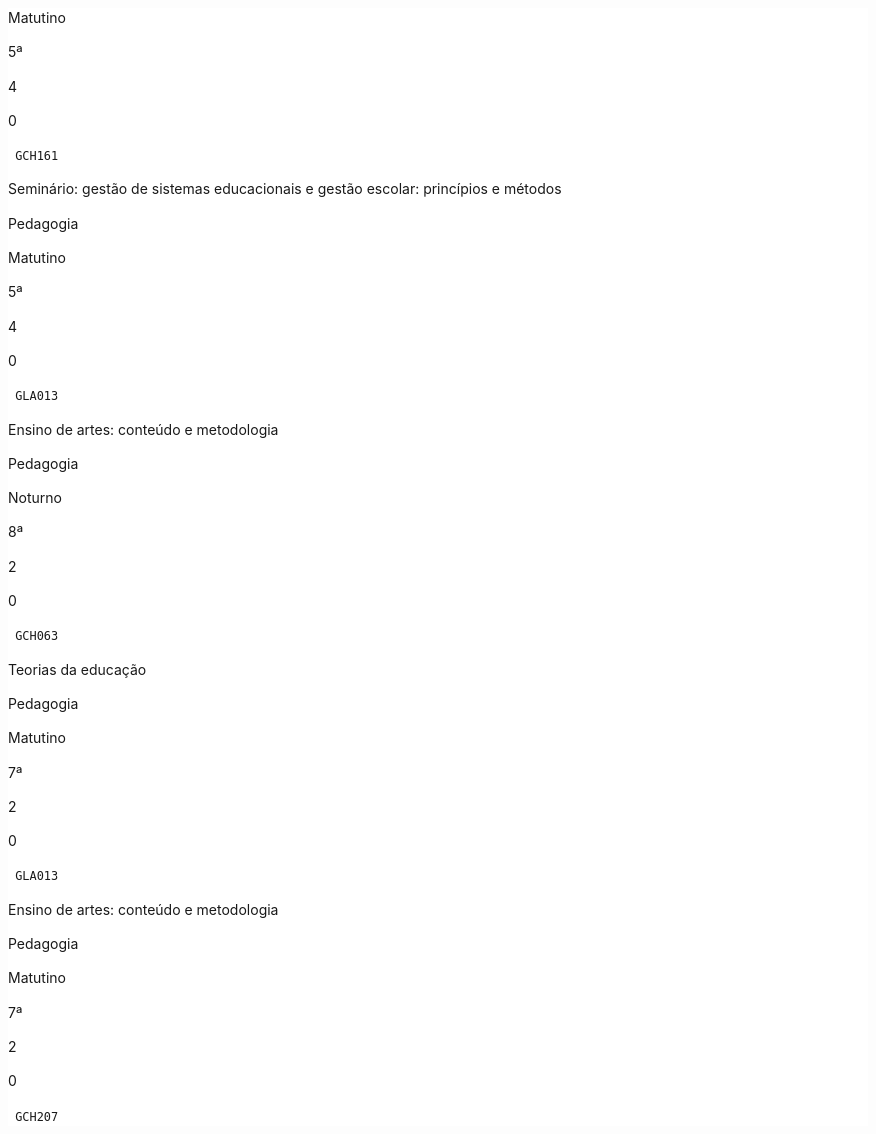    Matutino

   5ª

   4

   0

     GCH161

   Seminário: gestão de sistemas educacionais e gestão escolar: princípios e métodos

   Pedagogia

   Matutino

   5ª

   4

   0

     GLA013

   Ensino de artes: conteúdo e metodologia

   Pedagogia

   Noturno

   8ª

   2

   0

     GCH063

   Teorias da educação

   Pedagogia

   Matutino

   7ª

   2

   0

     GLA013

   Ensino de artes: conteúdo e metodologia

   Pedagogia

   Matutino

   7ª

   2

   0

     GCH207
